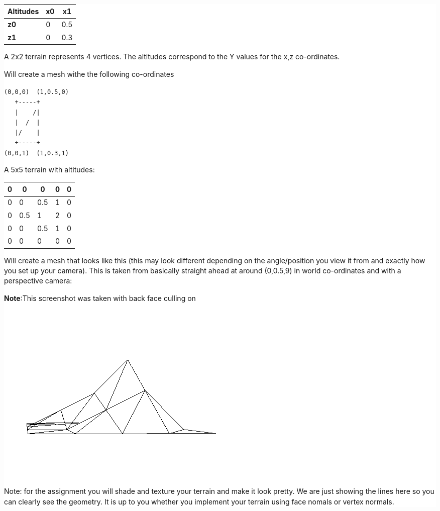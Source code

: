 Altitudes  |  **x0** |	**x1** 
--- | --- | ---
 **z0** |	0	      | 0.5 
 **z1** |	0	      | 0.3 


A 2x2 terrain represents 4 vertices. The altitudes correspond to the Y values for the x,z co-ordinates.

Will create a mesh withe the following co-ordinates

```
(0,0,0)  (1,0.5,0)   
   +-----+  
   |    /|  
   |  /  |
   |/    |
   +-----+
(0,0,1)  (1,0.3,1)
```

A 5x5 terrain with altitudes:

0 | 0 | 0	| 0 | 0
--- | --- | --- | --- | ---
0	| 0	| 0.5	| 1	| 0
0	| 0.5	| 1	| 2	| 0
0	| 0	| 0.5	| 1	| 0
0	| 0	| 0	| 0	| 0

Will create a mesh that looks like this (this may look different depending on the angle/position you view it from and exactly how you set up your camera). This is taken from basically straight ahead at around (0,0.5,9) in world co-ordinates and with a perspective camera:

**Note**:This screenshot was taken with back face culling on

![alt text](https://github.com/SidLuo/3D-Game/blob/main/terrainMesh.png "A Sample Terrain Mesh")

Note: for the assignment you will shade and texture your terrain and make it look pretty. We are just showing the lines here so you can clearly see the geometry. It is up to you whether you implement your terrain using face nomals or vertex normals.
